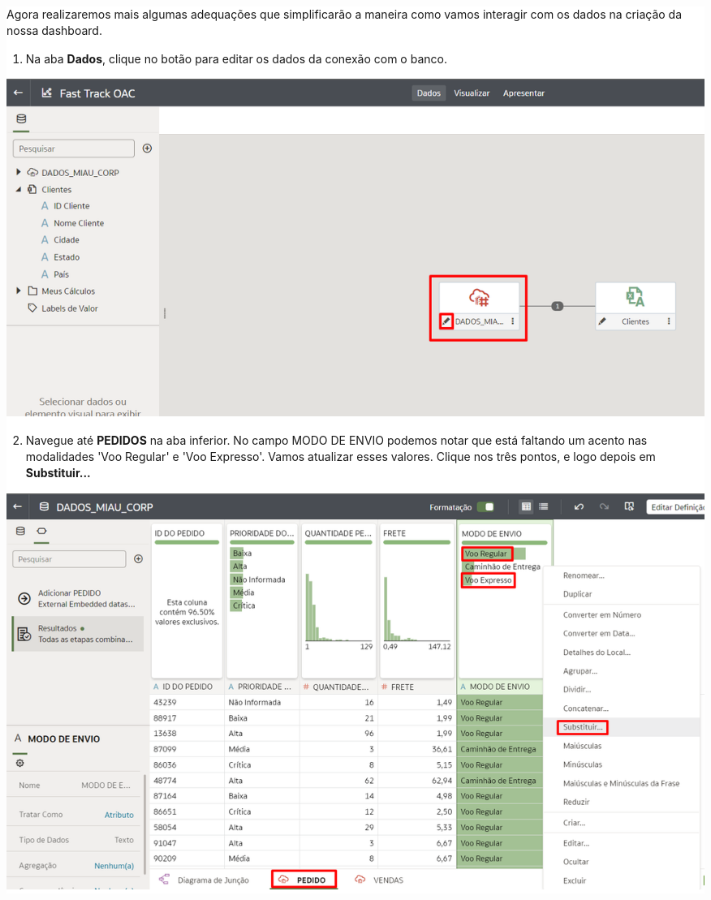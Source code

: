Agora realizaremos mais algumas adequações que simplificarão a maneira como vamos interagir com os dados na criação da nossa dashboard.

1. Na aba **Dados**, clique no botão para editar os dados da conexão com o banco.

![Alterar para Aba Dados](./images/aba-dados-2.png)

2. Navegue até **PEDIDOS** na aba inferior. No campo MODO DE ENVIO podemos notar que está faltando um acento nas modalidades 'Voo Regular' e 'Voo Expresso'. Vamos atualizar esses valores. Clique nos três pontos, e logo depois em **Substituir...**

![Substituir String](./images/substituir.png)
